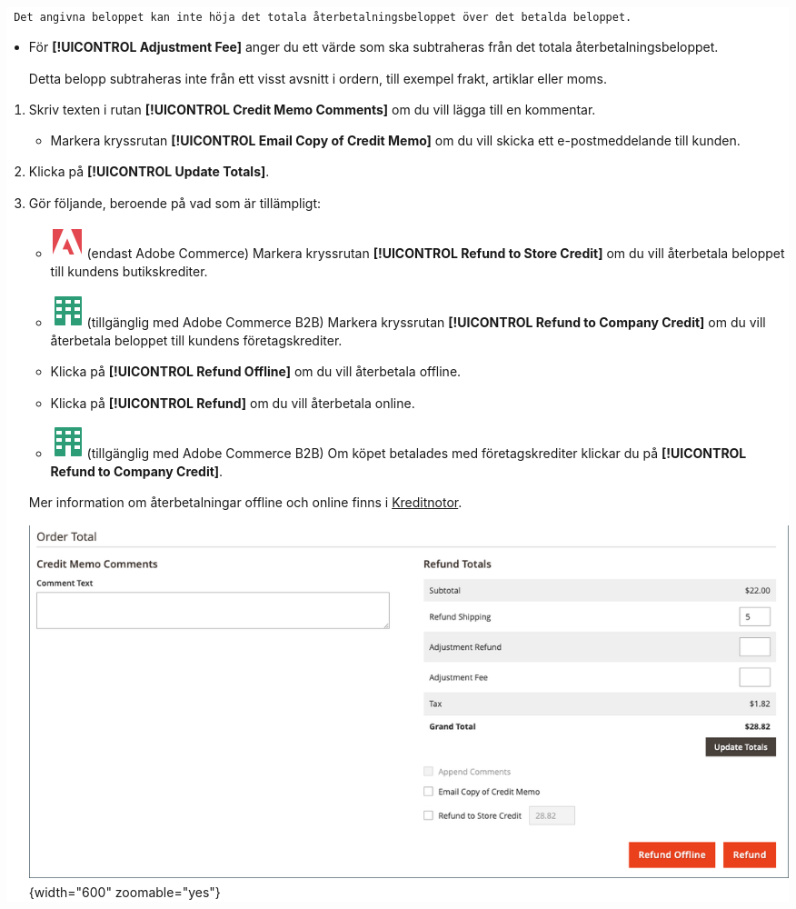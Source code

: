      Det angivna beloppet kan inte höja det totala återbetalningsbeloppet över det betalda beloppet.

   - För **[!UICONTROL Adjustment Fee]** anger du ett värde som ska subtraheras från det totala återbetalningsbeloppet.

     Detta belopp subtraheras inte från ett visst avsnitt i ordern, till exempel frakt, artiklar eller moms.

1. Skriv texten i rutan **[!UICONTROL Credit Memo Comments]** om du vill lägga till en kommentar.

   - Markera kryssrutan **[!UICONTROL Email Copy of Credit Memo]** om du vill skicka ett e-postmeddelande till kunden.

1. Klicka på **[!UICONTROL Update Totals]**.

1. Gör följande, beroende på vad som är tillämpligt:

   - ![Adobe Commerce](../assets/adobe-logo.svg) (endast Adobe Commerce) Markera kryssrutan **[!UICONTROL Refund to Store Credit]** om du vill återbetala beloppet till kundens butikskrediter.

   - ![Adobe Commerce B2B](../assets/b2b.svg) (tillgänglig med Adobe Commerce B2B) Markera kryssrutan **[!UICONTROL Refund to Company Credit]** om du vill återbetala beloppet till kundens företagskrediter.

   - Klicka på **[!UICONTROL Refund Offline]** om du vill återbetala offline.

   - Klicka på **[!UICONTROL Refund]** om du vill återbetala online.

   - ![Adobe Commerce B2B](../assets/b2b.svg) (tillgänglig med Adobe Commerce B2B) Om köpet betalades med företagskrediter klickar du på **[!UICONTROL Refund to Company Credit]**.

   Mer information om återbetalningar offline och online finns i [Kreditnotor](credit-memos.md).

   ![Beställa total återbetalning](./assets/credit-memo-order-total-refund.png){width="600" zoomable="yes"}


[1]: https://www.adobe.com/acrobat/pdf-reader.html "Skaffa Adobe Reader"